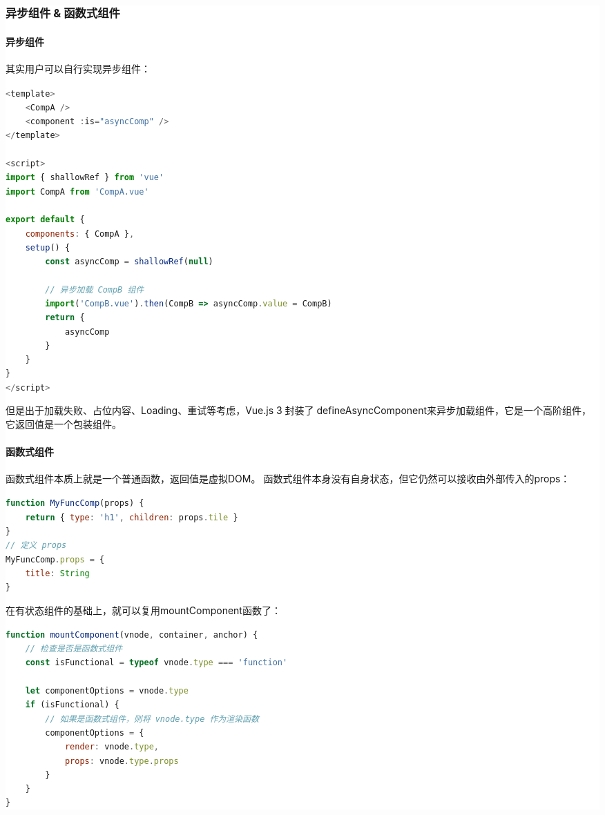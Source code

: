 ### 异步组件 & 函数式组件
#### 异步组件
其实用户可以自行实现异步组件：
```js
<template>
    <CompA />
    <component :is="asyncComp" />
</template>

<script>
import { shallowRef } from 'vue'
import CompA from 'CompA.vue'

export default {
    components: { CompA },
    setup() {
        const asyncComp = shallowRef(null)

        // 异步加载 CompB 组件
        import('CompB.vue').then(CompB => asyncComp.value = CompB)
        return {
            asyncComp
        }
    }
}
</script>
```
但是出于加载失败、占位内容、Loading、重试等考虑，Vue.js 3 封装了 defineAsyncComponent来异步加载组件，它是一个高阶组件，它返回值是一个包装组件。

#### 函数式组件
函数式组件本质上就是一个普通函数，返回值是虚拟DOM。
函数式组件本身没有自身状态，但它仍然可以接收由外部传入的props：
```js
function MyFuncComp(props) {
    return { type: 'h1', children: props.tile }
}
// 定义 props
MyFuncComp.props = {
    title: String
}
```
在有状态组件的基础上，就可以复用mountComponent函数了：
```js
function mountComponent(vnode, container, anchor) {
    // 检查是否是函数式组件
    const isFunctional = typeof vnode.type === 'function'

    let componentOptions = vnode.type
    if (isFunctional) {
        // 如果是函数式组件，则将 vnode.type 作为渲染函数
        componentOptions = {
            render: vnode.type,
            props: vnode.type.props
        }
    }
}
```

